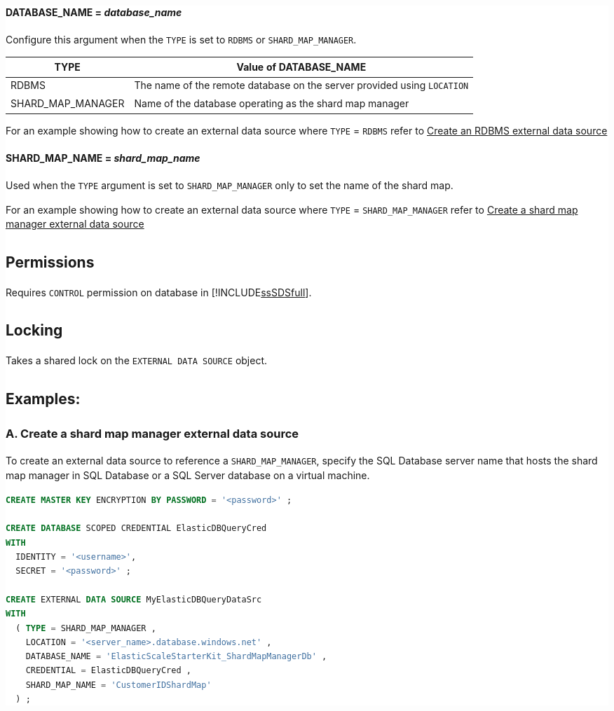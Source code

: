 #### DATABASE_NAME = *database_name*

Configure this argument when the `TYPE` is set to `RDBMS` or `SHARD_MAP_MANAGER`.

| TYPE              | Value of DATABASE_NAME                                       |
| ----------------- | ------------------------------------------------------------ |
| RDBMS             | The name of the remote database on the server provided using `LOCATION` |
| SHARD_MAP_MANAGER | Name of the database operating as the shard map manager      |

For an example showing how to create an external data source where `TYPE` = `RDBMS` refer to [Create an RDBMS external data source](#b-create-an-rdbms-external-data-source)

#### SHARD_MAP_NAME = *shard_map_name*

Used when the `TYPE` argument is set to `SHARD_MAP_MANAGER` only to set the name of the shard map.

For an example showing how to create an external data source where `TYPE` = `SHARD_MAP_MANAGER` refer to [Create a shard map manager external data source](#a-create-a-shard-map-manager-external-data-source)

## Permissions

Requires `CONTROL` permission on database in [!INCLUDE[ssSDSfull](../../includes/sssdsfull-md.md)].

## Locking

Takes a shared lock on the `EXTERNAL DATA SOURCE` object.

## Examples:

### A. Create a shard map manager external data source

To create an external data source to reference a `SHARD_MAP_MANAGER`, specify the SQL Database server name that hosts the shard map manager in SQL Database or a SQL Server database on a virtual machine.

```sql
CREATE MASTER KEY ENCRYPTION BY PASSWORD = '<password>' ;

CREATE DATABASE SCOPED CREDENTIAL ElasticDBQueryCred
WITH
  IDENTITY = '<username>',
  SECRET = '<password>' ;

CREATE EXTERNAL DATA SOURCE MyElasticDBQueryDataSrc
WITH
  ( TYPE = SHARD_MAP_MANAGER ,
    LOCATION = '<server_name>.database.windows.net' ,
    DATABASE_NAME = 'ElasticScaleStarterKit_ShardMapManagerDb' ,
    CREDENTIAL = ElasticDBQueryCred ,
    SHARD_MAP_NAME = 'CustomerIDShardMap'
  ) ;
```
